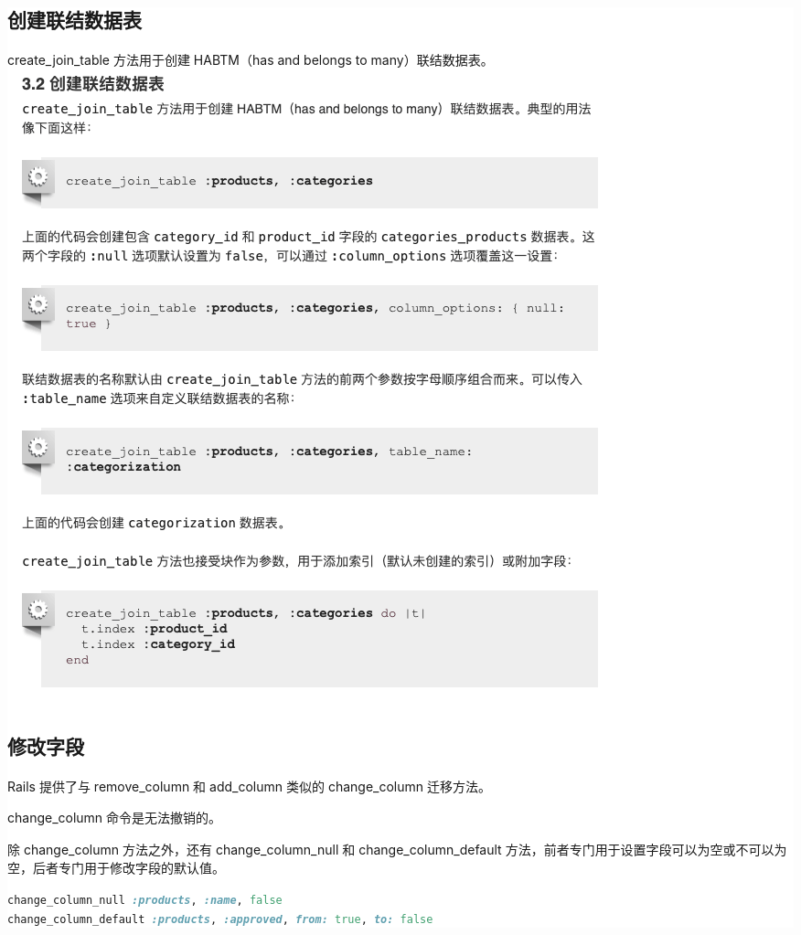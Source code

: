 ## 创建联结数据表
create_join_table 方法用于创建 HABTM（has and belongs to many）联结数据表。
![创建联结数据表](img/创建联结数据表.png)

## 修改字段
Rails 提供了与 remove_column 和 add_column 类似的 change_column 迁移方法。

change_column 命令是无法撤销的。

除 change_column 方法之外，还有 change_column_null 和 change_column_default 方法，前者专门用于设置字段可以为空或不可以为空，后者专门用于修改字段的默认值。

```ruby
change_column_null :products, :name, false
change_column_default :products, :approved, from: true, to: false
```
